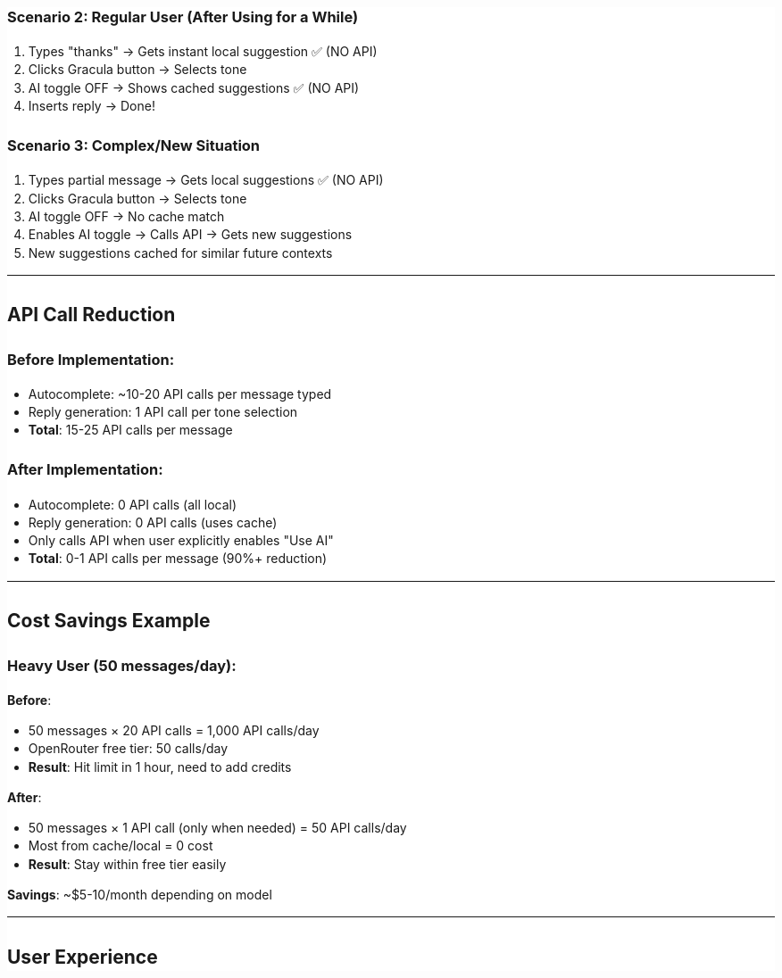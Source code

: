 ### Scenario 2: Regular User (After Using for a While)
1. Types "thanks" → Gets instant local suggestion ✅ (NO API)
2. Clicks Gracula button → Selects tone
3. AI toggle OFF → Shows cached suggestions ✅ (NO API)
4. Inserts reply → Done!

### Scenario 3: Complex/New Situation
1. Types partial message → Gets local suggestions ✅ (NO API)
2. Clicks Gracula button → Selects tone
3. AI toggle OFF → No cache match
4. Enables AI toggle → Calls API → Gets new suggestions
5. New suggestions cached for similar future contexts

---

## API Call Reduction

### Before Implementation:
- Autocomplete: ~10-20 API calls per message typed
- Reply generation: 1 API call per tone selection
- **Total**: 15-25 API calls per message

### After Implementation:
- Autocomplete: 0 API calls (all local)
- Reply generation: 0 API calls (uses cache)
- Only calls API when user explicitly enables "Use AI"
- **Total**: 0-1 API calls per message (90%+ reduction)

---

## Cost Savings Example

### Heavy User (50 messages/day):

**Before**:
- 50 messages × 20 API calls = 1,000 API calls/day
- OpenRouter free tier: 50 calls/day
- **Result**: Hit limit in 1 hour, need to add credits

**After**:
- 50 messages × 1 API call (only when needed) = 50 API calls/day
- Most from cache/local = 0 cost
- **Result**: Stay within free tier easily

**Savings**: ~$5-10/month depending on model

---

## User Experience

